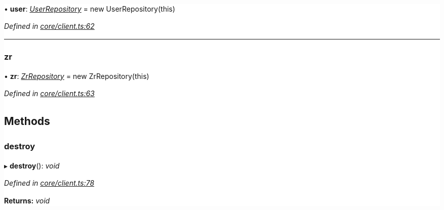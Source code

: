 • **user**: *[UserRepository](_repositories_user_repository_.userrepository.md)* =  new UserRepository(this)

*Defined in [core/client.ts:62](https://github.com/dilame/instagram-private-api/blob/e9c516c/src/core/client.ts#L62)*

___

###  zr

• **zr**: *[ZrRepository](_repositories_zr_repository_.zrrepository.md)* =  new ZrRepository(this)

*Defined in [core/client.ts:63](https://github.com/dilame/instagram-private-api/blob/e9c516c/src/core/client.ts#L63)*

## Methods

###  destroy

▸ **destroy**(): *void*

*Defined in [core/client.ts:78](https://github.com/dilame/instagram-private-api/blob/e9c516c/src/core/client.ts#L78)*

**Returns:** *void*